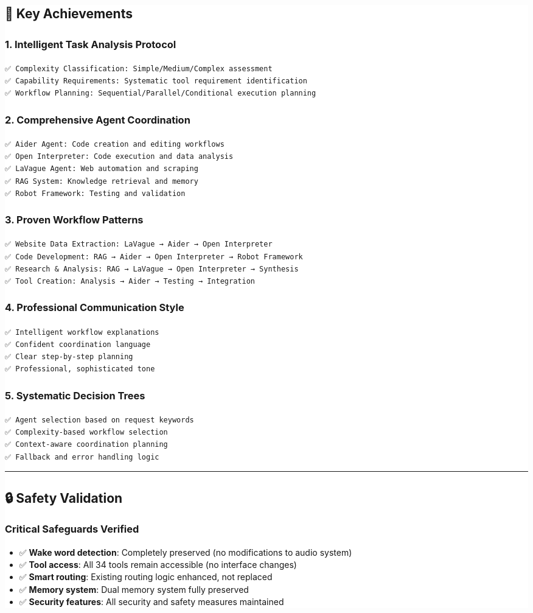 
## 🚀 Key Achievements

### **1. Intelligent Task Analysis Protocol**
```
✅ Complexity Classification: Simple/Medium/Complex assessment
✅ Capability Requirements: Systematic tool requirement identification
✅ Workflow Planning: Sequential/Parallel/Conditional execution planning
```

### **2. Comprehensive Agent Coordination**
```
✅ Aider Agent: Code creation and editing workflows
✅ Open Interpreter: Code execution and data analysis
✅ LaVague Agent: Web automation and scraping
✅ RAG System: Knowledge retrieval and memory
✅ Robot Framework: Testing and validation
```

### **3. Proven Workflow Patterns**
```
✅ Website Data Extraction: LaVague → Aider → Open Interpreter
✅ Code Development: RAG → Aider → Open Interpreter → Robot Framework
✅ Research & Analysis: RAG → LaVague → Open Interpreter → Synthesis
✅ Tool Creation: Analysis → Aider → Testing → Integration
```

### **4. Professional Communication Style**
```
✅ Intelligent workflow explanations
✅ Confident coordination language
✅ Clear step-by-step planning
✅ Professional, sophisticated tone
```

### **5. Systematic Decision Trees**
```
✅ Agent selection based on request keywords
✅ Complexity-based workflow selection
✅ Context-aware coordination planning
✅ Fallback and error handling logic
```

---

## 🔒 Safety Validation

### **Critical Safeguards Verified**
- ✅ **Wake word detection**: Completely preserved (no modifications to audio system)
- ✅ **Tool access**: All 34 tools remain accessible (no interface changes)
- ✅ **Smart routing**: Existing routing logic enhanced, not replaced
- ✅ **Memory system**: Dual memory system fully preserved
- ✅ **Security features**: All security and safety measures maintained
